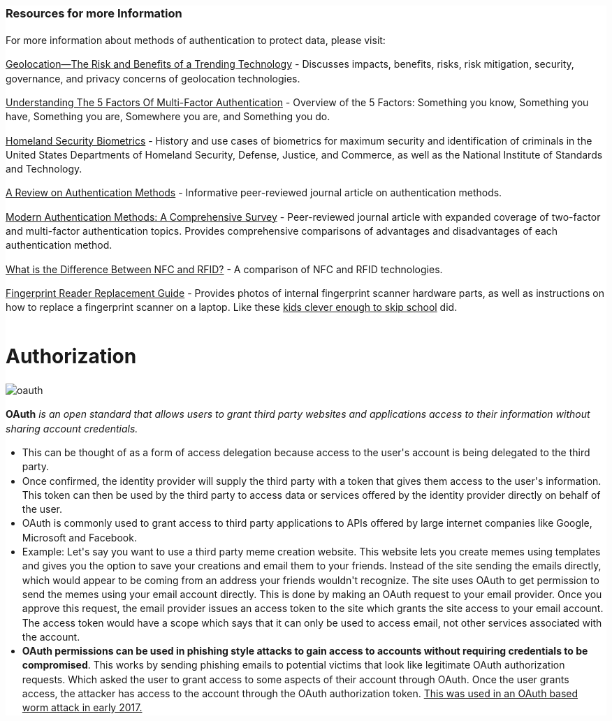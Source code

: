 ### Resources for more Information
For more information about methods of authentication to protect data, please visit:

[Geolocation—The Risk and Benefits of a Trending Technology](https://www.isaca.org/resources/isaca-journal/issues/2016/volume-5/geolocationthe-risk-and-benefits-of-a-trending-technology) - Discusses impacts, benefits, risks, risk mitigation, security, governance, and privacy concerns of geolocation technologies. 

[Understanding The 5 Factors Of Multi-Factor Authentication](https://analyticsindiamag.com/understanding-the-5-factors-of-multi-factor-authentication/) - Overview of the 5 Factors: Something you know, Something you have, Something you are, Somewhere you are, and Something you do.

[Homeland Security Biometrics](https://www.dhs.gov/biometrics) - History and use cases of biometrics for maximum security and identification of criminals in the United States Departments of Homeland Security, Defense, Justice, and Commerce, as well as the National Institute of Standards and Technology.

[A Review on Authentication Methods](https://hal.archives-ouvertes.fr/hal-00912435/PDF/A_Review_on_Authentication_Methods.pdf) - Informative peer-reviewed journal article on authentication methods.

[Modern Authentication Methods: A Comprehensive Survey](https://www.intechopen.com/journals/1/articles/100) - Peer-reviewed journal article with expanded coverage of two-factor and multi-factor authentication topics. Provides comprehensive comparisons of advantages and disadvantages of each authentication method. 

[What is the Difference Between NFC and RFID?](https://www.globalpaymentsintegrated.com/en-us/blog/2020/04/21/what-is-the-difference-between-nfc-and-rfid) - A comparison of NFC and RFID technologies.

[Fingerprint Reader Replacement Guide](https://guides.frame.work/Guide/Fingerprint+Reader+Replacement+Guide/91) - Provides photos of internal fingerprint scanner hardware parts, as well as instructions on how to replace a fingerprint scanner on a laptop. Like these [kids clever enough to skip school](https://www.hindustantimes.com/mumbai-news/you-will-be-glued-to-this-mumbai-college-s-students-trick-biometric-system/story-W64f1jdMtecxKDml2DakeI.html) did.

# Authorization

![oauth](https://i.imgur.com/Pdm0snx.png)

__OAuth__ _is an open standard that allows users to grant third party websites and applications access to their information without sharing account credentials._
- This can be thought of as a form of access delegation because access to the user's account is being delegated to the third party.
- Once confirmed, the identity provider will supply the third party with a token that gives them access to the user's information. This token can then be used by the third party to access data or services offered by the identity provider directly on behalf of the user.
- OAuth is commonly used to grant access to third party applications to APIs offered by large internet companies like Google, Microsoft and Facebook.
- Example: Let's say you want to use a third party meme creation website. This website lets you create memes using templates and gives you the option to save your creations and email them to your friends. Instead of the site sending the emails directly, which would appear to be coming from an address your friends wouldn't recognize. The site uses OAuth to get permission to send the memes using your email account directly. This is done by making an OAuth request to your email provider. Once you approve this request, the email provider issues an access token to the site which grants the site access to your email account. The access token would have a scope which says that it can only be used to access email, not other services associated with the account.
-  __OAuth permissions can be used in phishing style attacks to gain access to accounts without requiring credentials to be compromised__. This works by sending phishing emails to potential victims that look like legitimate OAuth authorization requests. Which asked the user to grant access to some aspects of their account through OAuth. Once the user grants access, the attacker has access to the account through the OAuth authorization token. [This was used in an OAuth based worm attack in early 2017.](https://www.theverge.com/2017/5/3/15534768/google-docs-phishing-attack-share-this-document-with-you-spam)